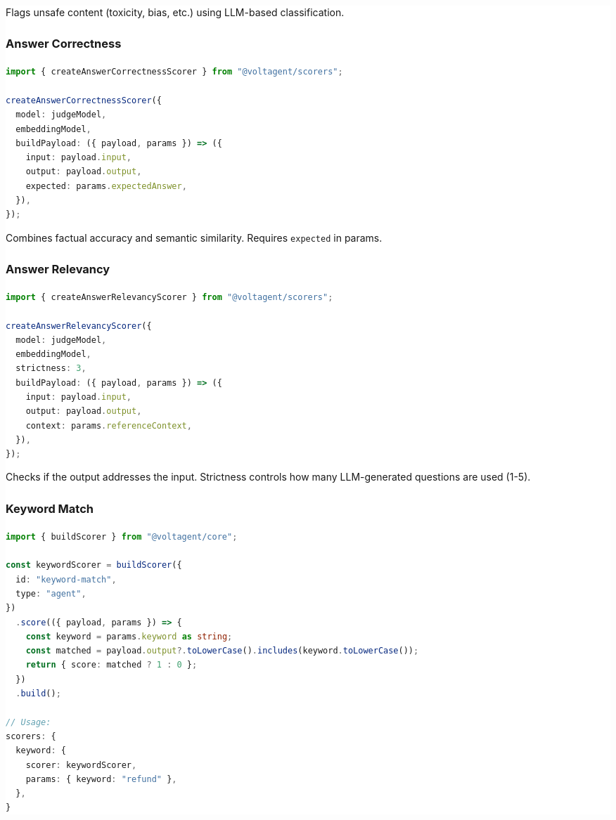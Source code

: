 Flags unsafe content (toxicity, bias, etc.) using LLM-based classification.

### Answer Correctness

```ts
import { createAnswerCorrectnessScorer } from "@voltagent/scorers";

createAnswerCorrectnessScorer({
  model: judgeModel,
  embeddingModel,
  buildPayload: ({ payload, params }) => ({
    input: payload.input,
    output: payload.output,
    expected: params.expectedAnswer,
  }),
});
```

Combines factual accuracy and semantic similarity. Requires `expected` in params.

### Answer Relevancy

```ts
import { createAnswerRelevancyScorer } from "@voltagent/scorers";

createAnswerRelevancyScorer({
  model: judgeModel,
  embeddingModel,
  strictness: 3,
  buildPayload: ({ payload, params }) => ({
    input: payload.input,
    output: payload.output,
    context: params.referenceContext,
  }),
});
```

Checks if the output addresses the input. Strictness controls how many LLM-generated questions are used (1-5).

### Keyword Match

```ts
import { buildScorer } from "@voltagent/core";

const keywordScorer = buildScorer({
  id: "keyword-match",
  type: "agent",
})
  .score(({ payload, params }) => {
    const keyword = params.keyword as string;
    const matched = payload.output?.toLowerCase().includes(keyword.toLowerCase());
    return { score: matched ? 1 : 0 };
  })
  .build();

// Usage:
scorers: {
  keyword: {
    scorer: keywordScorer,
    params: { keyword: "refund" },
  },
}
```
